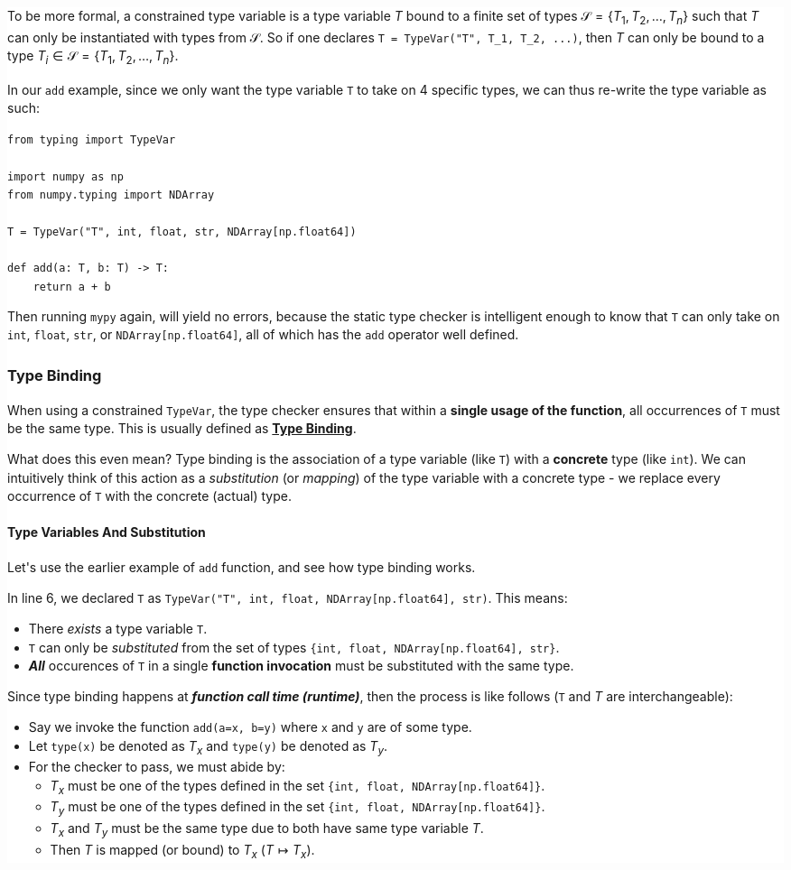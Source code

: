 To be more formal, a constrained type variable is a type variable $T$ bound to a
finite set of types $\mathcal{S} = \{T_1, T_2, \ldots, T_n\}$ such that $T$ can
only be instantiated with types from $\mathcal{S}$. So if one declares
`T = TypeVar("T", T_1, T_2, ...)`, then $T$ can only be bound to a type
$T_i \in \mathcal{S} = \{T_1, T_2, \ldots, T_n\}$.

In our `add` example, since we only want the type variable `T` to take on 4
specific types, we can thus re-write the type variable as such:

```{code-cell} ipython3
from typing import TypeVar

import numpy as np
from numpy.typing import NDArray

T = TypeVar("T", int, float, str, NDArray[np.float64])

def add(a: T, b: T) -> T:
    return a + b
```

Then running `mypy` again, will yield no errors, because the static type checker
is intelligent enough to know that `T` can only take on `int`, `float`, `str`,
or `NDArray[np.float64]`, all of which has the `add` operator well defined.

### Type Binding

When using a constrained `TypeVar`, the type checker ensures that within a
**single usage of the function**, all occurrences of `T` must be the same type.
This is usually defined as
[**Type Binding**](https://courses.cs.vt.edu/cs3304/Fall16/meng/lecture_notes/cs3304-9.pdf).

What does this even mean? Type binding is the association of a type variable
(like `T`) with a **concrete** type (like `int`). We can intuitively think of
this action as a _substitution_ (or _mapping_) of the type variable with a
concrete type - we replace every occurrence of `T` with the concrete (actual)
type.

#### Type Variables And Substitution

Let's use the earlier example of `add` function, and see how type binding works.

In line 6, we declared `T` as
`TypeVar("T", int, float, NDArray[np.float64], str)`. This means:

-   There _exists_ a type variable `T`.
-   `T` can only be _substituted_ from the set of types
    `{int, float, NDArray[np.float64], str}`.
-   **_All_** occurences of `T` in a single **function invocation** must be
    substituted with the same type.

Since type binding happens at **_function call time (runtime)_**, then the
process is like follows (`T` and $T$ are interchangeable):

-   Say we invoke the function `add(a=x, b=y)` where `x` and `y` are of some
    type.
-   Let `type(x)` be denoted as $T_x$ and `type(y)` be denoted as $T_y$.
-   For the checker to pass, we must abide by:
    -   $T_x$ must be one of the types defined in the set
        `{int, float, NDArray[np.float64]}`.
    -   $T_y$ must be one of the types defined in the set
        `{int, float, NDArray[np.float64]}`.
    -   $T_x$ and $T_y$ must be the same type due to both have same type
        variable $T$.
    -   Then $T$ is mapped (or bound) to $T_x$ ($T \mapsto T_x$).


[^1]: `mypy run <file_name>.py`